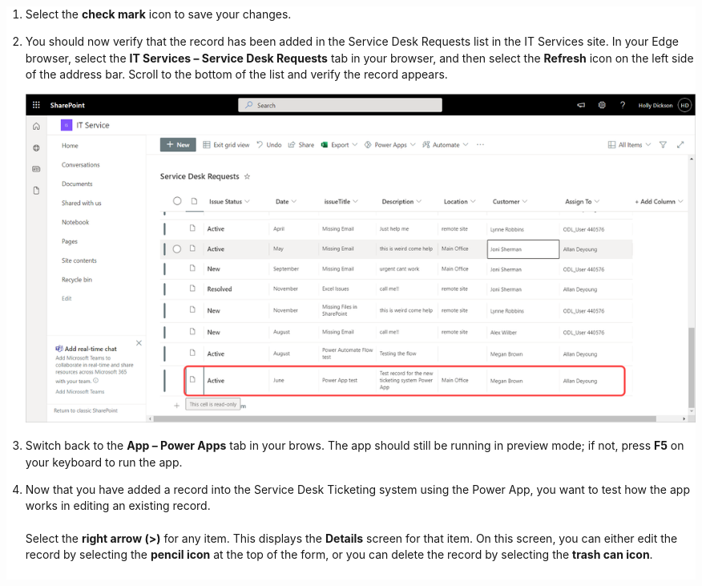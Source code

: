1. Select the **check mark** icon to save your changes.

1. You should now verify that the record has been added in the Service Desk Requests list in the IT Services site. In your Edge browser, select the **IT Services – Service Desk Requests** tab in your browser, and then select the **Refresh** icon on the left side of the address bar. Scroll to the bottom of the list and verify the record appears.

	![](Images/site-active.png)

1. Switch back to the **App – Power Apps** tab in your brows. The app should still be running in preview mode; if not, press **F5** on your keyboard to run the app. 

1. Now that you have added a record into the Service Desk Ticketing system using the Power App, you want to test how the app works in editing an existing record.   
‎  
‎Select the **right arrow (&gt;)** for any item. This displays the **Details** screen for that item. On this screen, you can either edit the record by selecting the **pencil icon** at the top of the form, or you can delete the record by selecting the **trash can icon**.  
‎